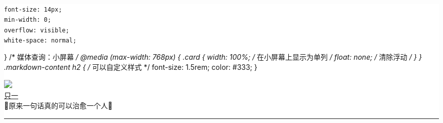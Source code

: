     font-size: 14px;
    min-width: 0;
    overflow: visible;
    white-space: normal;
 }
 /* 媒体查询：小屏幕 */
 @media (max-width: 768px) {
    .card {
       width: 100%; /* 在小屏幕上显示为单列 */
       float: none; /* 清除浮动 */
    }
 }
 .markdown-content h2 {
   /* 可以自定义样式 */
   font-size: 1.5rem;
   color: #333;
}
      </style>
      <div class="links-content">
         <div class="link-navigation">
            <div class="card">
               <img class="ava" src="../img/zh.png" />
               <div class="card-header">
                  <div>
                     <a href="https://www.zhihu.com/people/zhi-yi-73-45" target=“_blank”>只一</a>
                  </div>
                  <div class="info">🌟原来一句话真的可以治愈一个人🎈</div>
               </div>
            </div>
         </div>
   </div>
<HR style="FILTER: progid:DXImageTransform.Microsoft.Shadow(color:#608DBD,direction:145,strength:15)" width="100%" color=#608DBD SIZE=1>
</div>
